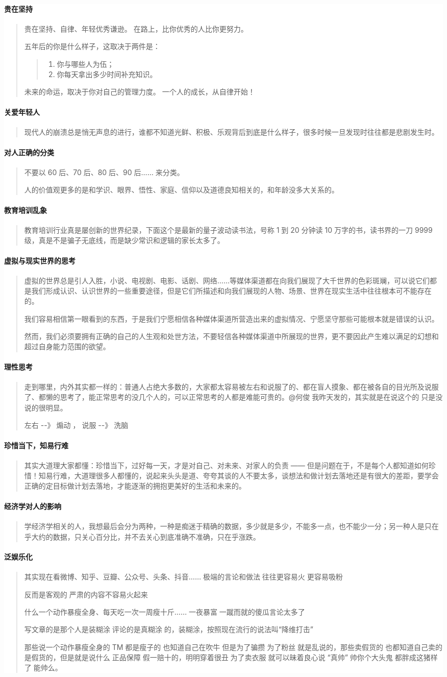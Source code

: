 #### 贵在坚持
> 贵在坚持、自律、年轻优秀谦逊。
> 在路上，比你优秀的人比你更努力。
>
> 五年后的你是什么样子，这取决于两件是：
>> 1. 你与哪些人为伍；
>> 2. 你每天拿出多少时间补充知识。
>
> 未来的命运，取决于你对自己的管理力度。
> 一个人的成长，从自律开始！

#### 关爱年轻人
> 现代人的崩溃总是悄无声息的进行，谁都不知道光鲜、积极、乐观背后到底是什么样子，很多时候一旦发现时往往都是悲剧发生时。 ​​​​

#### 对人正确的分类
> 不要以 60 后、70 后、80 后、90 后…… 来分类。
>
> 人的价值观更多的是和学识、眼界、悟性、家庭、信仰以及道德良知相关的，和年龄没多大关系的。

#### 教育培训乱象
> 教育培训行业真是屡创新的世界纪录，下面这个是最新的量子波动读书法，号称 1 到 20 分钟读 10 万字的书，读书界的一刀 9999 级，真是不是骗子无底线，而是缺少常识和逻辑的家长太多了。

#### 虚拟与现实世界的思考
> 虚拟的世界总是引人入胜，小说、电视剧、电影、话剧、网络……等媒体渠道都在向我们展现了大千世界的色彩斑斓，可以说它们都是我们形成认识、认识世界的一些重要途径，但是它们所描述和向我们展现的人物、场景、世界在现实生活中往往根本可不能存在的。
>
> 我们容易相信第一眼看到的东西，于是我们宁愿相信各种媒体渠道所营造出来的虚拟情况、宁愿坚守那些可能根本就是错误的认识。
>
> 然而，我们必须要拥有正确的自己的人生观和处世方法，不要轻信各种媒体渠道中所展现的世界，更不要因此产生难以满足的幻想和超过自身能力范围的欲望。


#### 理性思考
> 走到哪里，内外其实都一样的：普通人占绝大多数的，大家都太容易被左右和说服了的、都在盲人摸象、都在被各自的目光所及说服了、都懒的思考了，能正常思考的没几个人的，可以正常思考的人都是难能可贵的。 ​​​​ @何俊  我昨天发的，其实就是在说这个的 只是没说的很明显。
>
> 左右 --》 煽动 ，  说服 --》 洗脑

#### 珍惜当下，知易行难
> 其实大道理大家都懂：珍惜当下，过好每一天，才是对自己、对未来、对家人的负责 —— 但是问题在于，不是每个人都知道如何珍惜！知易行难，大道理很多人都懂的，说起来头头是道、夸夸其谈的人不要太多，谈想法和做计划去落地还是有很大的差距，要学会正确的定目标做计划去落地，才能逐渐的拥抱更美好的生活和未来的。


#### 经济学对人的影响
> 学经济学相关的人，我想最后会分为两种，一种是痴迷于精确的数据，多少就是多少，不能多一点，也不能少一分；另一种人是只在乎大约的数据，只关心百分比，并不去关心到底准确不准确，只在乎涨跌。 ​​​​

#### 泛娱乐化
> 其实现在看微博、知乎、豆瓣、公众号、头条、抖音…… 极端的言论和做法 往往更容易火  更容易吸粉
>
> 反而是客观的 严肃的内容不容易火起来
>
> 什么一个动作暴瘦全身、每天吃一次一周瘦十斤…… 一夜暴富 一蹴而就的傻瓜言论太多了
>
> 写文章的是那个人是装糊涂 评论的是真糊涂 的，装糊涂，按照现在流行的说法叫“降维打击”
>
> 那些说一个动作暴瘦全身的 TM 都是瘦子的 也知道自己在吹牛 但是为了骗攒 为了粉丝 就是乱说的，那些卖假货的 也都知道自己卖的是假货的，但是就是说什么 正品保障 假一赔十的，明明穿着很丑 为了卖衣服 就可以昧着良心说 “真帅” 帅你个大头鬼 都胖成这猪样了 能帅么。

